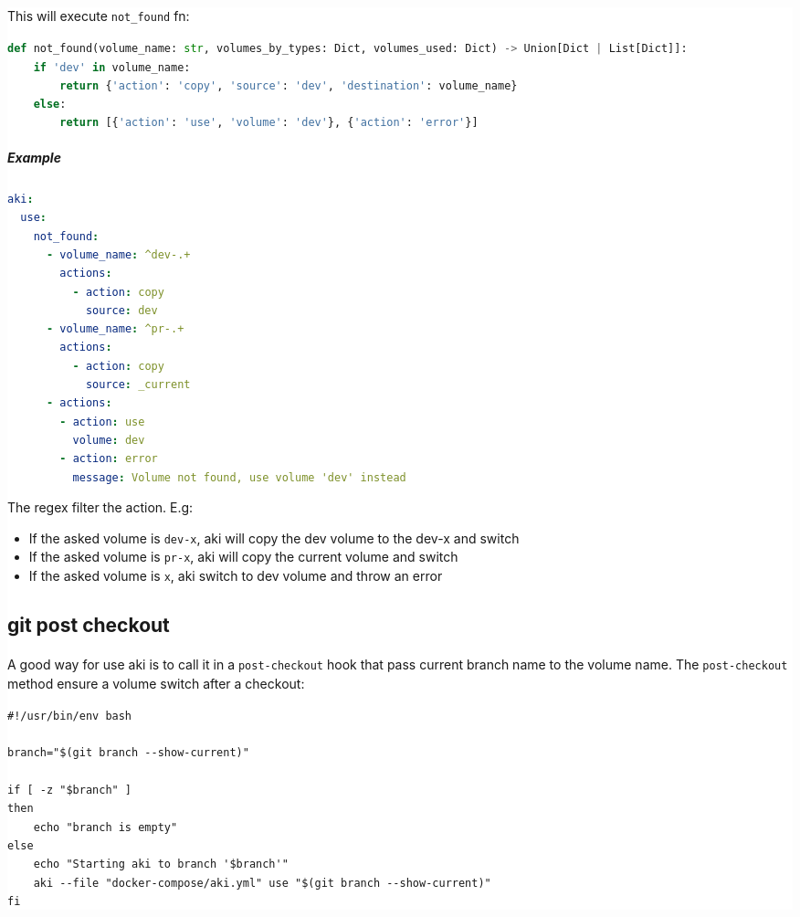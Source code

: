 This will execute `not_found` fn:
```python
def not_found(volume_name: str, volumes_by_types: Dict, volumes_used: Dict) -> Union[Dict | List[Dict]]:
    if 'dev' in volume_name:
        return {'action': 'copy', 'source': 'dev', 'destination': volume_name}
    else:
        return [{'action': 'use', 'volume': 'dev'}, {'action': 'error'}]
```

##### Example
```yaml
aki:
  use:
    not_found:
      - volume_name: ^dev-.+
        actions:
          - action: copy
            source: dev
      - volume_name: ^pr-.+
        actions:
          - action: copy
            source: _current
      - actions:
        - action: use
          volume: dev
        - action: error
          message: Volume not found, use volume 'dev' instead
```

The regex filter the action. E.g:
* If the asked volume is `dev-x`, aki will copy the dev volume to the dev-x and switch
* If the asked volume is `pr-x`, aki will copy the current volume and switch
* If the asked volume is `x`, aki switch to dev volume and throw an error

## git post checkout
A good way for use aki is to call it in a `post-checkout` hook that pass current branch name to the volume name.
The `post-checkout` method ensure a volume switch after a checkout:
```shell
#!/usr/bin/env bash

branch="$(git branch --show-current)"

if [ -z "$branch" ]
then
    echo "branch is empty"
else
    echo "Starting aki to branch '$branch'"
    aki --file "docker-compose/aki.yml" use "$(git branch --show-current)"
fi
```
